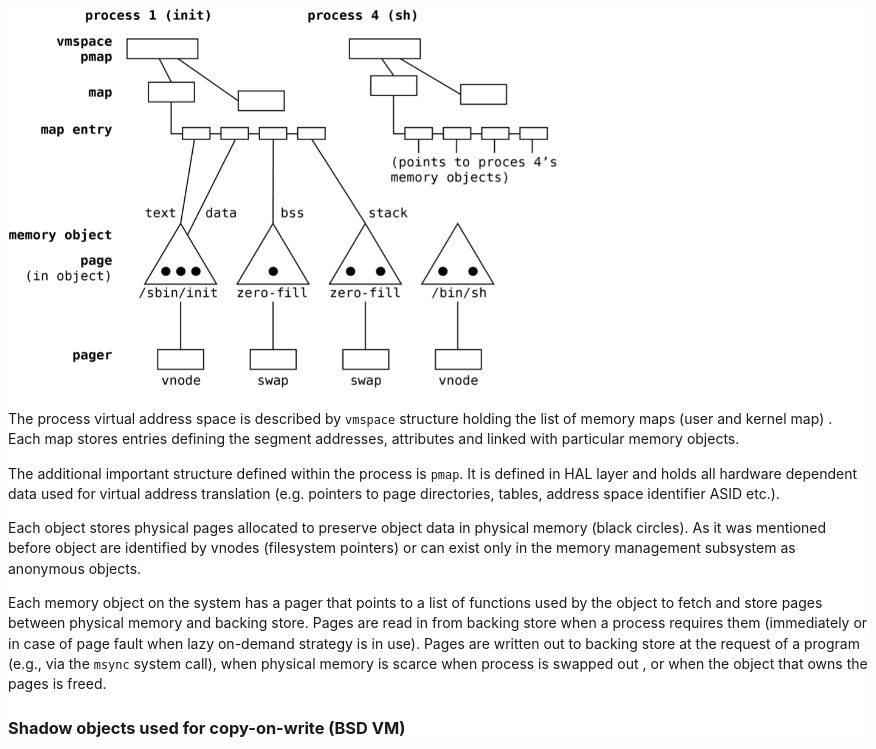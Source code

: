 <img src="_images/mem-objects-bsd1.png" width="550px">

The process virtual address space is described by `vmspace` structure holding the list of memory maps (user and kernel map) . Each map stores entries defining the segment addresses, attributes and linked with particular memory objects.

The additional important structure defined within the process is `pmap`. It is defined in HAL layer and holds all hardware dependent data used for virtual address translation (e.g. pointers to page directories, tables, address space identifier ASID etc.).

Each object stores physical pages allocated to preserve object data in physical memory (black circles). As it was mentioned before object are identified by vnodes (filesystem pointers) or can exist only in the memory management subsystem as anonymous objects.

Each memory object on the system has a pager that points to a list of functions used by the object to fetch and store pages between physical memory and backing store. Pages are read in from backing store when a process requires them (immediately or in case of page fault when lazy on-demand strategy is in use). Pages are written out to backing store at the request of a program (e.g., via the `msync` system call), when physical memory is scarce when process is swapped out , or when the object that owns the pages is freed.

### Shadow objects used for copy-on-write (BSD VM)
